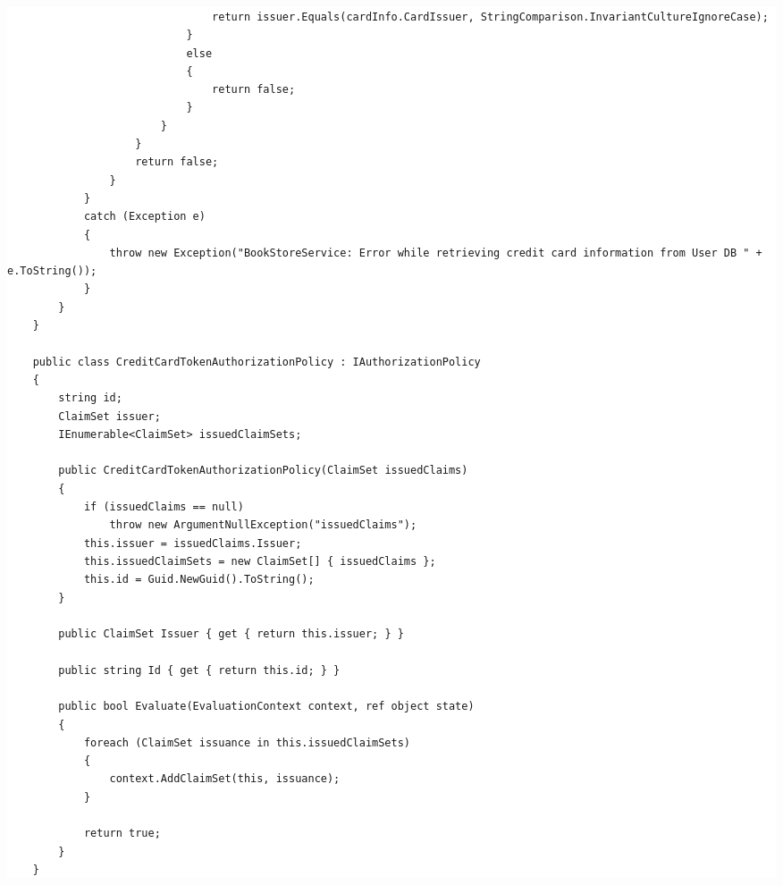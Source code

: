 ```  
                                return issuer.Equals(cardInfo.CardIssuer, StringComparison.InvariantCultureIgnoreCase);  
                            }  
                            else  
                            {  
                                return false;  
                            }  
                        }  
                    }  
                    return false;  
                }  
            }  
            catch (Exception e)  
            {  
                throw new Exception("BookStoreService: Error while retrieving credit card information from User DB " + e.ToString());  
            }  
        }  
    }  
  
    public class CreditCardTokenAuthorizationPolicy : IAuthorizationPolicy  
    {  
        string id;  
        ClaimSet issuer;  
        IEnumerable<ClaimSet> issuedClaimSets;  
  
        public CreditCardTokenAuthorizationPolicy(ClaimSet issuedClaims)  
        {  
            if (issuedClaims == null)  
                throw new ArgumentNullException("issuedClaims");  
            this.issuer = issuedClaims.Issuer;  
            this.issuedClaimSets = new ClaimSet[] { issuedClaims };  
            this.id = Guid.NewGuid().ToString();  
        }  
  
        public ClaimSet Issuer { get { return this.issuer; } }  
  
        public string Id { get { return this.id; } }  
  
        public bool Evaluate(EvaluationContext context, ref object state)  
        {  
            foreach (ClaimSet issuance in this.issuedClaimSets)  
            {  
                context.AddClaimSet(this, issuance);  
            }  
  
            return true;  
        }  
    }  
```  
  
